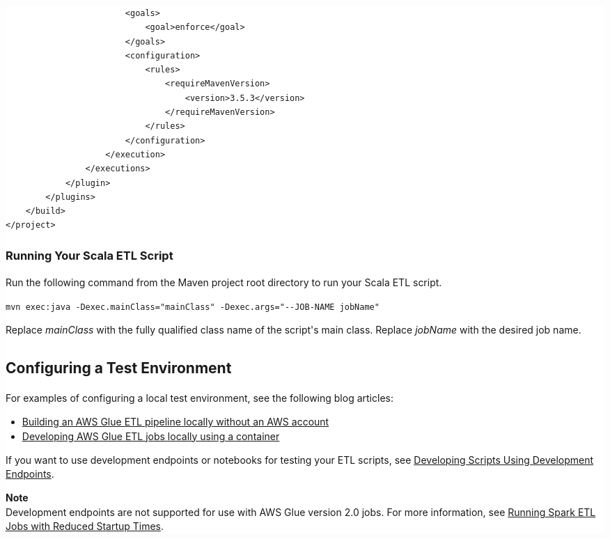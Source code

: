 ```
                        <goals>
                            <goal>enforce</goal>
                        </goals>
                        <configuration>
                            <rules>
                                <requireMavenVersion>
                                    <version>3.5.3</version>
                                </requireMavenVersion>
                            </rules>
                        </configuration>
                    </execution>
                </executions>
            </plugin>
        </plugins>
    </build>
</project>
```

### Running Your Scala ETL Script<a name="local-run-scala-job"></a>

Run the following command from the Maven project root directory to run your Scala ETL script\.

```
mvn exec:java -Dexec.mainClass="mainClass" -Dexec.args="--JOB-NAME jobName"
```

Replace *mainClass* with the fully qualified class name of the script's main class\. Replace *jobName* with the desired job name\.

## Configuring a Test Environment<a name="develop-test-env"></a>

For examples of configuring a local test environment, see the following blog articles:
+ [Building an AWS Glue ETL pipeline locally without an AWS account](http://aws.amazon.com/blogs/big-data/building-an-aws-glue-etl-pipeline-locally-without-an-aws-account/)
+ [Developing AWS Glue ETL jobs locally using a container](http://aws.amazon.com/blogs/big-data/developing-aws-glue-etl-jobs-locally-using-a-container/)

If you want to use development endpoints or notebooks for testing your ETL scripts, see [Developing Scripts Using Development Endpoints](dev-endpoint.md)\.

**Note**  
Development endpoints are not supported for use with AWS Glue version 2\.0 jobs\. For more information, see [Running Spark ETL Jobs with Reduced Startup Times](https://docs.aws.amazon.com/glue/latest/dg/reduced-start-times-spark-etl-jobs.html)\.